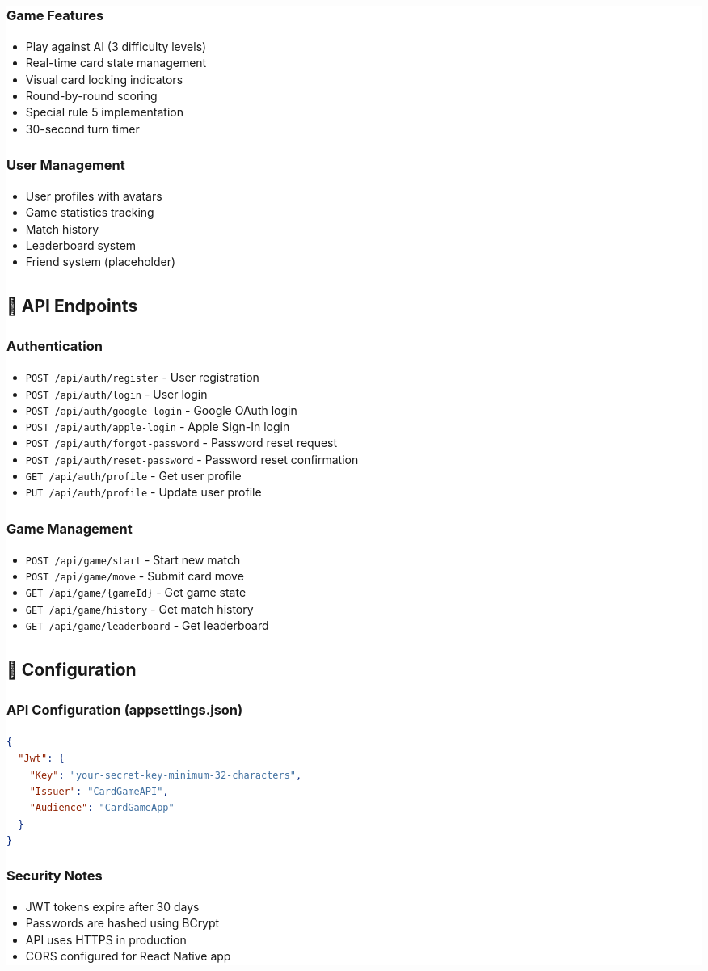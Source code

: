 ### Game Features
- Play against AI (3 difficulty levels)
- Real-time card state management
- Visual card locking indicators
- Round-by-round scoring
- Special rule 5 implementation
- 30-second turn timer

### User Management
- User profiles with avatars
- Game statistics tracking
- Match history
- Leaderboard system
- Friend system (placeholder)

## 🎯 API Endpoints

### Authentication
- `POST /api/auth/register` - User registration
- `POST /api/auth/login` - User login
- `POST /api/auth/google-login` - Google OAuth login
- `POST /api/auth/apple-login` - Apple Sign-In login
- `POST /api/auth/forgot-password` - Password reset request
- `POST /api/auth/reset-password` - Password reset confirmation
- `GET /api/auth/profile` - Get user profile
- `PUT /api/auth/profile` - Update user profile

### Game Management
- `POST /api/game/start` - Start new match
- `POST /api/game/move` - Submit card move
- `GET /api/game/{gameId}` - Get game state
- `GET /api/game/history` - Get match history
- `GET /api/game/leaderboard` - Get leaderboard

## 🔧 Configuration

### API Configuration (appsettings.json)
```json
{
  "Jwt": {
    "Key": "your-secret-key-minimum-32-characters",
    "Issuer": "CardGameAPI",
    "Audience": "CardGameApp"
  }
}
```

### Security Notes
- JWT tokens expire after 30 days
- Passwords are hashed using BCrypt
- API uses HTTPS in production
- CORS configured for React Native app
